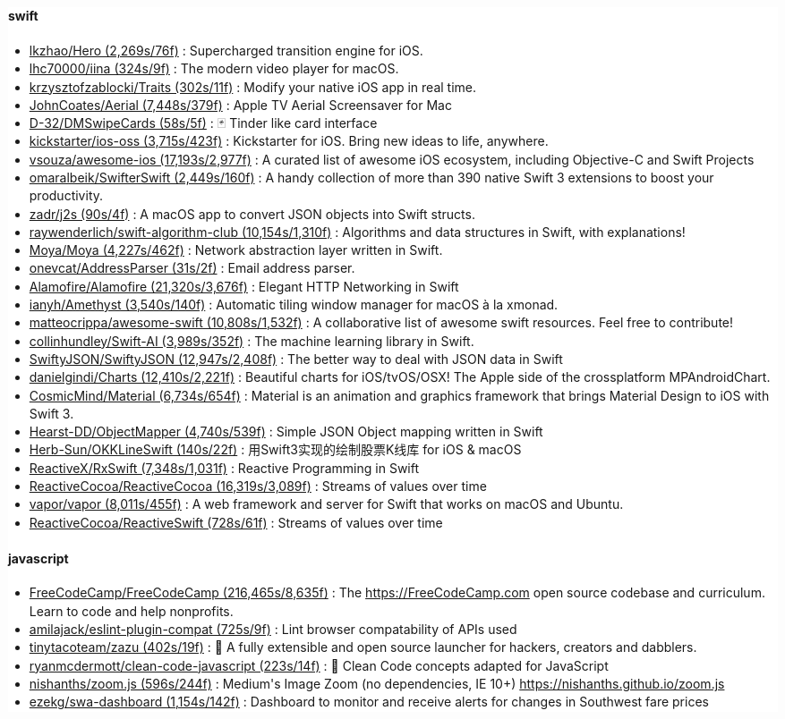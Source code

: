 #### swift
* [lkzhao/Hero (2,269s/76f)](https://github.com/lkzhao/Hero) : Supercharged transition engine for iOS.
* [lhc70000/iina (324s/9f)](https://github.com/lhc70000/iina) : The modern video player for macOS.
* [krzysztofzablocki/Traits (302s/11f)](https://github.com/krzysztofzablocki/Traits) : Modify your native iOS app in real time.
* [JohnCoates/Aerial (7,448s/379f)](https://github.com/JohnCoates/Aerial) : Apple TV Aerial Screensaver for Mac
* [D-32/DMSwipeCards (58s/5f)](https://github.com/D-32/DMSwipeCards) : 🃏 Tinder like card interface
* [kickstarter/ios-oss (3,715s/423f)](https://github.com/kickstarter/ios-oss) : Kickstarter for iOS. Bring new ideas to life, anywhere.
* [vsouza/awesome-ios (17,193s/2,977f)](https://github.com/vsouza/awesome-ios) : A curated list of awesome iOS ecosystem, including Objective-C and Swift Projects
* [omaralbeik/SwifterSwift (2,449s/160f)](https://github.com/omaralbeik/SwifterSwift) : A handy collection of more than 390 native Swift 3 extensions to boost your productivity.
* [zadr/j2s (90s/4f)](https://github.com/zadr/j2s) : A macOS app to convert JSON objects into Swift structs.
* [raywenderlich/swift-algorithm-club (10,154s/1,310f)](https://github.com/raywenderlich/swift-algorithm-club) : Algorithms and data structures in Swift, with explanations!
* [Moya/Moya (4,227s/462f)](https://github.com/Moya/Moya) : Network abstraction layer written in Swift.
* [onevcat/AddressParser (31s/2f)](https://github.com/onevcat/AddressParser) : Email address parser.
* [Alamofire/Alamofire (21,320s/3,676f)](https://github.com/Alamofire/Alamofire) : Elegant HTTP Networking in Swift
* [ianyh/Amethyst (3,540s/140f)](https://github.com/ianyh/Amethyst) : Automatic tiling window manager for macOS à la xmonad.
* [matteocrippa/awesome-swift (10,808s/1,532f)](https://github.com/matteocrippa/awesome-swift) : A collaborative list of awesome swift resources. Feel free to contribute!
* [collinhundley/Swift-AI (3,989s/352f)](https://github.com/collinhundley/Swift-AI) : The machine learning library in Swift.
* [SwiftyJSON/SwiftyJSON (12,947s/2,408f)](https://github.com/SwiftyJSON/SwiftyJSON) : The better way to deal with JSON data in Swift
* [danielgindi/Charts (12,410s/2,221f)](https://github.com/danielgindi/Charts) : Beautiful charts for iOS/tvOS/OSX! The Apple side of the crossplatform MPAndroidChart.
* [CosmicMind/Material (6,734s/654f)](https://github.com/CosmicMind/Material) : Material is an animation and graphics framework that brings Material Design to iOS with Swift 3.
* [Hearst-DD/ObjectMapper (4,740s/539f)](https://github.com/Hearst-DD/ObjectMapper) : Simple JSON Object mapping written in Swift
* [Herb-Sun/OKKLineSwift (140s/22f)](https://github.com/Herb-Sun/OKKLineSwift) : 用Swift3实现的绘制股票K线库 for iOS & macOS
* [ReactiveX/RxSwift (7,348s/1,031f)](https://github.com/ReactiveX/RxSwift) : Reactive Programming in Swift
* [ReactiveCocoa/ReactiveCocoa (16,319s/3,089f)](https://github.com/ReactiveCocoa/ReactiveCocoa) : Streams of values over time
* [vapor/vapor (8,011s/455f)](https://github.com/vapor/vapor) : A web framework and server for Swift that works on macOS and Ubuntu.
* [ReactiveCocoa/ReactiveSwift (728s/61f)](https://github.com/ReactiveCocoa/ReactiveSwift) : Streams of values over time

#### javascript
* [FreeCodeCamp/FreeCodeCamp (216,465s/8,635f)](https://github.com/FreeCodeCamp/FreeCodeCamp) : The https://FreeCodeCamp.com open source codebase and curriculum. Learn to code and help nonprofits.
* [amilajack/eslint-plugin-compat (725s/9f)](https://github.com/amilajack/eslint-plugin-compat) : Lint browser compatability of APIs used
* [tinytacoteam/zazu (402s/19f)](https://github.com/tinytacoteam/zazu) : 🚀 A fully extensible and open source launcher for hackers, creators and dabblers.
* [ryanmcdermott/clean-code-javascript (223s/14f)](https://github.com/ryanmcdermott/clean-code-javascript) : 🛁 Clean Code concepts adapted for JavaScript
* [nishanths/zoom.js (596s/244f)](https://github.com/nishanths/zoom.js) : Medium's Image Zoom (no dependencies, IE 10+) https://nishanths.github.io/zoom.js
* [ezekg/swa-dashboard (1,154s/142f)](https://github.com/ezekg/swa-dashboard) : Dashboard to monitor and receive alerts for changes in Southwest fare prices
